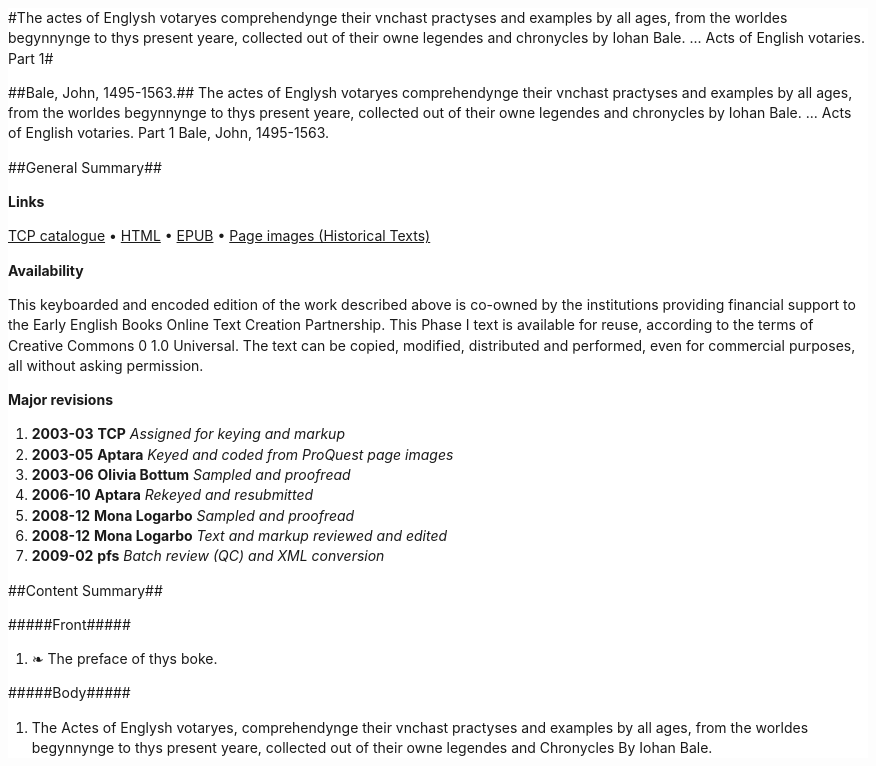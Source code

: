 #The actes of Englysh votaryes comprehendynge their vnchast practyses and examples by all ages, from the worldes begynnynge to thys present yeare, collected out of their owne legendes and chronycles by Iohan Bale. ... Acts of English votaries. Part 1#

##Bale, John, 1495-1563.##
The actes of Englysh votaryes comprehendynge their vnchast practyses and examples by all ages, from the worldes begynnynge to thys present yeare, collected out of their owne legendes and chronycles by Iohan Bale. ...
Acts of English votaries. Part 1
Bale, John, 1495-1563.

##General Summary##

**Links**

[TCP catalogue](http://www.ota.ox.ac.uk/tcp/)  • 
[HTML](http://tei.it.ox.ac.uk/tcp/Texts-HTML/free/A02/A02573.html)  • 
[EPUB](http://tei.it.ox.ac.uk/tcp/Texts-EPUB/free/A02/A02573.epub) • 
[Page images (Historical Texts)](https://data.historicaltexts.jisc.ac.uk/view?pubId=eebo-99836426e&pageId=eebo-99836426e-698-1)

**Availability**

This keyboarded and encoded edition of the
	       work described above is co-owned by the institutions
	       providing financial support to the Early English Books
	       Online Text Creation Partnership. This Phase I text is
	       available for reuse, according to the terms of Creative
	       Commons 0 1.0 Universal. The text can be copied,
	       modified, distributed and performed, even for
	       commercial purposes, all without asking permission.

**Major revisions**

1. __2003-03__ __TCP__ *Assigned for keying and markup*
1. __2003-05__ __Aptara__ *Keyed and coded from ProQuest page images*
1. __2003-06__ __Olivia Bottum__ *Sampled and proofread*
1. __2006-10__ __Aptara__ *Rekeyed and resubmitted*
1. __2008-12__ __Mona Logarbo__ *Sampled and proofread*
1. __2008-12__ __Mona Logarbo__ *Text and markup reviewed and edited*
1. __2009-02__ __pfs__ *Batch review (QC) and XML conversion*

##Content Summary##

#####Front#####

1. ❧ The preface of thys boke.

#####Body#####

1. The Actes of
Englysh votaryes, comprehendynge
their vnchast practyses and examples
by all ages, from the worldes
begynnynge to thys present yeare,
collected out of their owne legendes
and Chronycles
By Iohan Bale.
